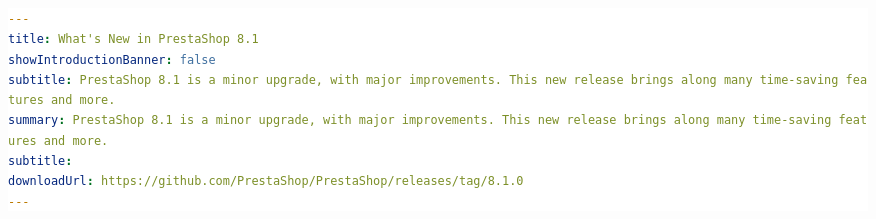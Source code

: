 ```yaml
---
title: What's New in PrestaShop 8.1
showIntroductionBanner: false
subtitle: PrestaShop 8.1 is a minor upgrade, with major improvements. This new release brings along many time-saving features and more.
summary: PrestaShop 8.1 is a minor upgrade, with major improvements. This new release brings along many time-saving features and more.
subtitle: 
downloadUrl: https://github.com/PrestaShop/PrestaShop/releases/tag/8.1.0
---
```


<style>
    .hero-banner {
        height: 524px;
        background-size: cover;
        background-position: bottom center;
        position: relative;
        margin-bottom: 10px;
    }

    @media (max-width: 767px) {
        .hero-banner {
            background-position: initial;
            height: 345px;
        }

        body .hero-text  {
            left: 50%;
            max-width: 180px; 
        }

        .display-3 {
            font-size: 32px;
        }

        #image-formats img {
            max-width: 100% !important; height: auto;
        }
    }

    .hero-text {
      position: absolute;
      bottom: 20px;
      left: 61%;
      transform: translateX(-50%);
      z-index: 1;
      color: white;
      text-align: center;
    }

    .hero-text p {
        color: white;
        font-size: 20px; font-weight: bold;
        margin-bottom: 40px;
    }
